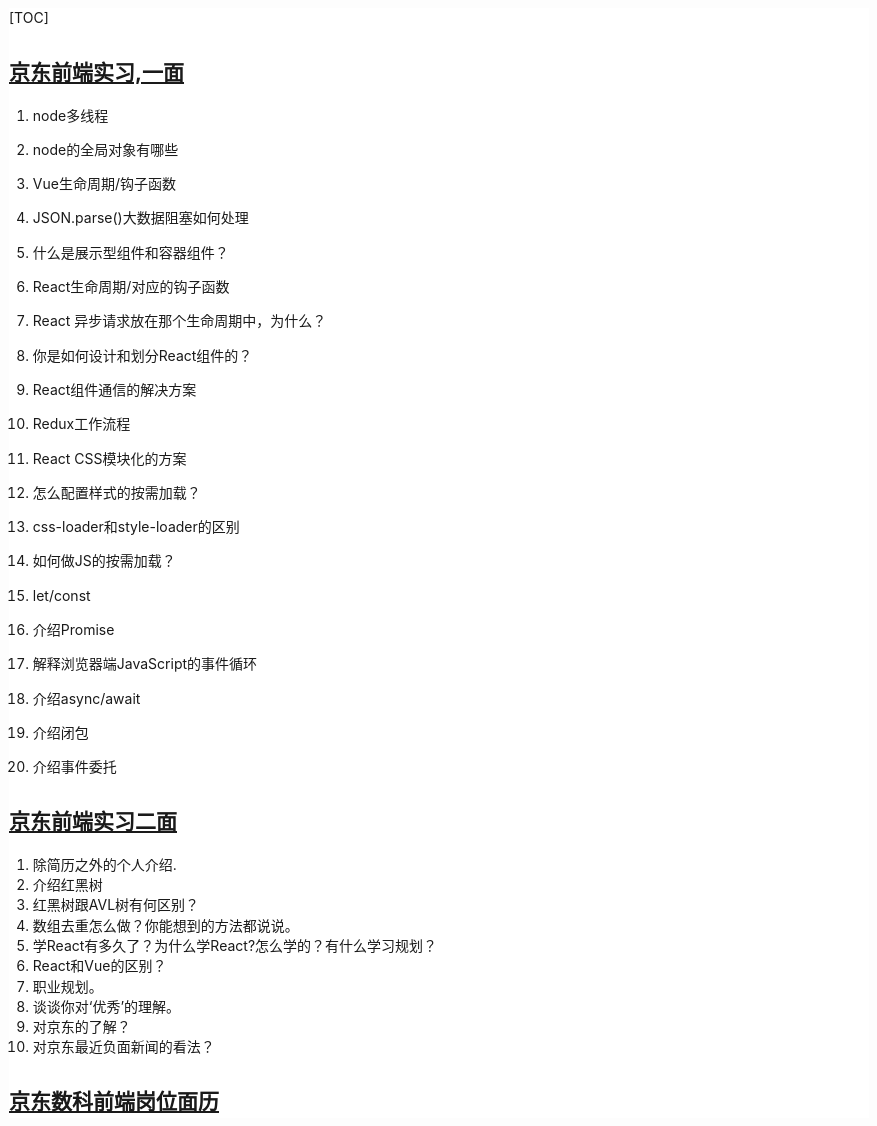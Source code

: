[TOC]

## [京东前端实习,一面](<https://www.nowcoder.com/discuss/156480>) ##

1. node多线程

2. node的全局对象有哪些

3. Vue生命周期/钩子函数

4. JSON.parse()大数据阻塞如何处理

5. 什么是展示型组件和容器组件？

6. React生命周期/对应的钩子函数

7. React 异步请求放在那个生命周期中，为什么？

8. 你是如何设计和划分React组件的？

9. React组件通信的解决方案

10. Redux工作流程

11. React CSS模块化的方案

12. 怎么配置样式的按需加载？

13. css-loader和style-loader的区别

14. 如何做JS的按需加载？

15. let/const

16. 介绍Promise

17. 解释浏览器端JavaScript的事件循环

18. 介绍async/await

19. 介绍闭包

20. 介绍事件委托

## [京东前端实习二面](<https://www.nowcoder.com/discuss/158546>) ##

1. 除简历之外的个人介绍.
2. 介绍红黑树
3. 红黑树跟AVL树有何区别？
4. 数组去重怎么做？你能想到的方法都说说。
5. 学React有多久了？为什么学React?怎么学的？有什么学习规划？
6. React和Vue的区别？
7. 职业规划。
8. 谈谈你对‘优秀’的理解。
9. 对京东的了解？
10. 对京东最近负面新闻的看法？

## [京东数科前端岗位面历](<https://blog.csdn.net/persist_xyz/article/details/89198606>) ##
